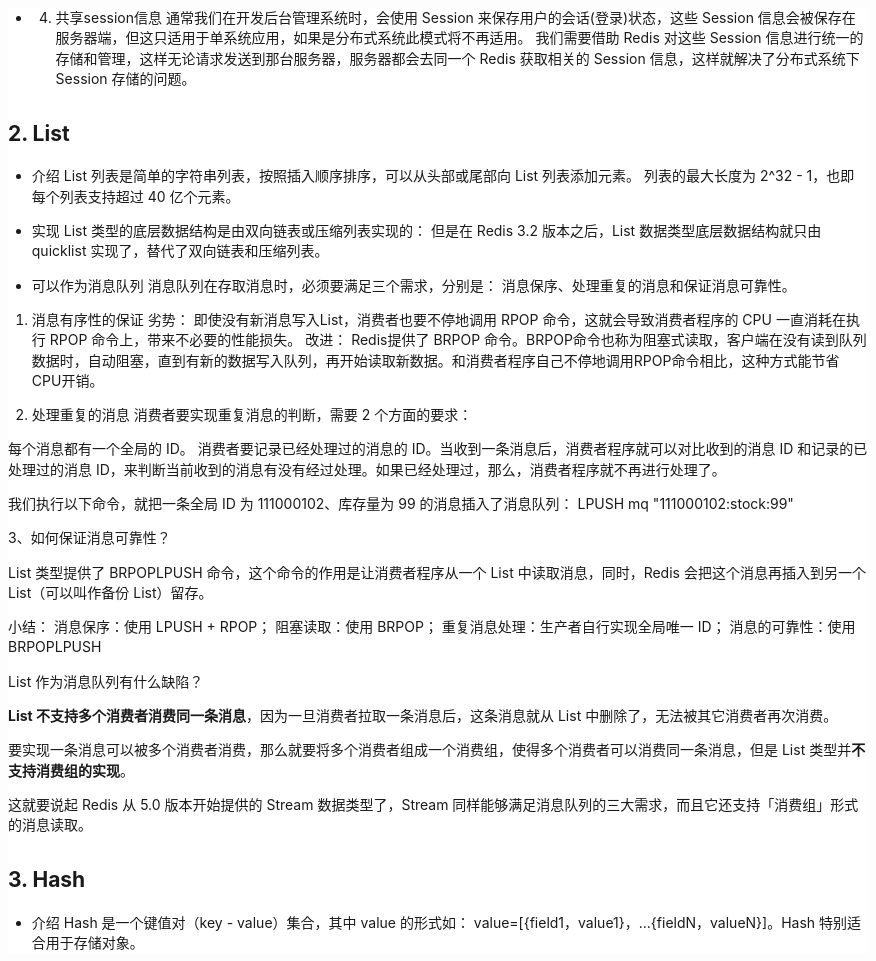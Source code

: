 - 4. 共享session信息
通常我们在开发后台管理系统时，会使用 Session 来保存用户的会话(登录)状态，这些 Session 信息会被保存在服务器端，但这只适用于单系统应用，如果是分布式系统此模式将不再适用。
我们需要借助 Redis 对这些 Session 信息进行统一的存储和管理，这样无论请求发送到那台服务器，服务器都会去同一个 Redis 获取相关的 Session 信息，这样就解决了分布式系统下 Session 存储的问题。


## 2. List
- 介绍
List 列表是简单的字符串列表，按照插入顺序排序，可以从头部或尾部向 List 列表添加元素。
列表的最大长度为 2^32 - 1，也即每个列表支持超过 40 亿个元素。

- 实现
List 类型的底层数据结构是由双向链表或压缩列表实现的：
但是在 Redis 3.2 版本之后，List 数据类型底层数据结构就只由 quicklist 实现了，替代了双向链表和压缩列表。

- 可以作为消息队列
消息队列在存取消息时，必须要满足三个需求，分别是：
消息保序、处理重复的消息和保证消息可靠性。

1. 消息有序性的保证
劣势：
即使没有新消息写入List，消费者也要不停地调用 RPOP 命令，这就会导致消费者程序的 CPU 一直消耗在执行 RPOP 命令上，带来不必要的性能损失。
改进：
Redis提供了 BRPOP 命令。BRPOP命令也称为阻塞式读取，客户端在没有读到队列数据时，自动阻塞，直到有新的数据写入队列，再开始读取新数据。和消费者程序自己不停地调用RPOP命令相比，这种方式能节省CPU开销。


2. 处理重复的消息
消费者要实现重复消息的判断，需要 2 个方面的要求：

每个消息都有一个全局的 ID。
消费者要记录已经处理过的消息的 ID。当收到一条消息后，消费者程序就可以对比收到的消息 ID 和记录的已处理过的消息 ID，来判断当前收到的消息有没有经过处理。如果已经处理过，那么，消费者程序就不再进行处理了。

我们执行以下命令，就把一条全局 ID 为 111000102、库存量为 99 的消息插入了消息队列：
 LPUSH mq "111000102:stock:99"

3、如何保证消息可靠性？

List 类型提供了 BRPOPLPUSH 命令，这个命令的作用是让消费者程序从一个 List 中读取消息，同时，Redis 会把这个消息再插入到另一个 List（可以叫作备份 List）留存。

小结：
消息保序：使用 LPUSH + RPOP；
阻塞读取：使用 BRPOP；
重复消息处理：生产者自行实现全局唯一 ID；
消息的可靠性：使用 BRPOPLPUSH

List 作为消息队列有什么缺陷？

**List 不支持多个消费者消费同一条消息**，因为一旦消费者拉取一条消息后，这条消息就从 List 中删除了，无法被其它消费者再次消费。

要实现一条消息可以被多个消费者消费，那么就要将多个消费者组成一个消费组，使得多个消费者可以消费同一条消息，但是 List 类型并**不支持消费组的实现**。

这就要说起 Redis 从 5.0 版本开始提供的 Stream 数据类型了，Stream 同样能够满足消息队列的三大需求，而且它还支持「消费组」形式的消息读取。


## 3. Hash
- 介绍
Hash 是一个键值对（key - value）集合，其中 value 的形式如： value=[{field1，value1}，...{fieldN，valueN}]。Hash 特别适合用于存储对象。
